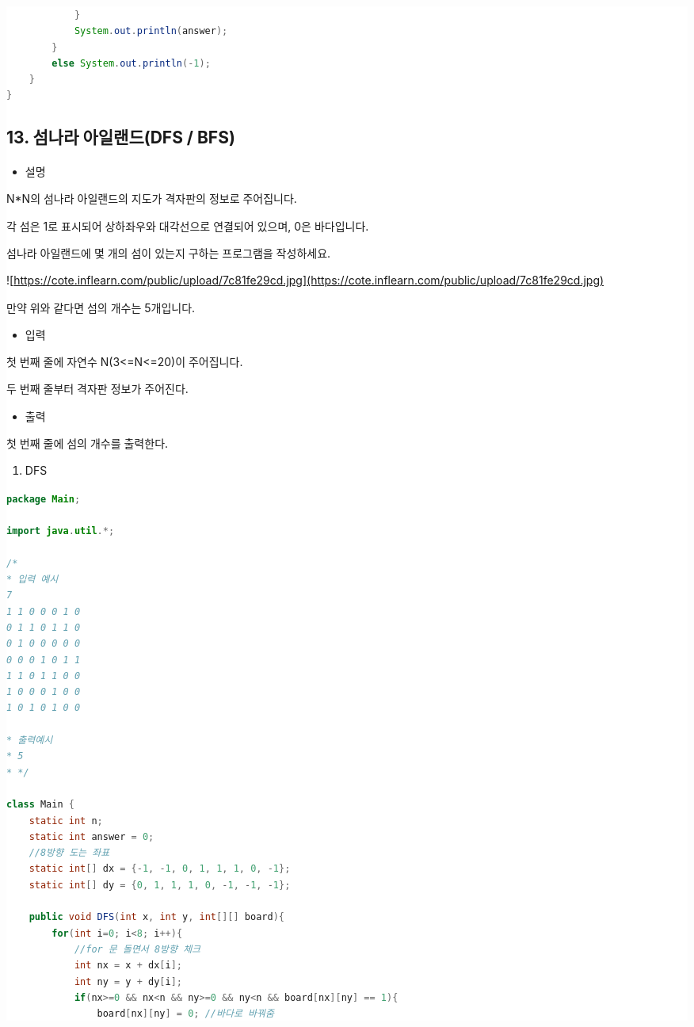 ```java
            }
            System.out.println(answer);
        }
        else System.out.println(-1);
    }
}
```

## **13. 섬나라 아일랜드(DFS / BFS)**

- 설명

N*N의 섬나라 아일랜드의 지도가 격자판의 정보로 주어집니다.

각 섬은 1로 표시되어 상하좌우와 대각선으로 연결되어 있으며, 0은 바다입니다.

섬나라 아일랜드에 몇 개의 섬이 있는지 구하는 프로그램을 작성하세요.

![https://cote.inflearn.com/public/upload/7c81fe29cd.jpg](https://cote.inflearn.com/public/upload/7c81fe29cd.jpg)

만약 위와 같다면 섬의 개수는 5개입니다.

- 입력

첫 번째 줄에 자연수 N(3<=N<=20)이 주어집니다.

두 번째 줄부터 격자판 정보가 주어진다.

- 출력

첫 번째 줄에 섬의 개수를 출력한다.

1. DFS

```java
package Main;

import java.util.*;

/*
* 입력 예시
7
1 1 0 0 0 1 0
0 1 1 0 1 1 0
0 1 0 0 0 0 0
0 0 0 1 0 1 1
1 1 0 1 1 0 0
1 0 0 0 1 0 0
1 0 1 0 1 0 0

* 출력예시
* 5
* */

class Main {
    static int n;
    static int answer = 0;
    //8방향 도는 좌표
    static int[] dx = {-1, -1, 0, 1, 1, 1, 0, -1};
    static int[] dy = {0, 1, 1, 1, 0, -1, -1, -1};

    public void DFS(int x, int y, int[][] board){
        for(int i=0; i<8; i++){
            //for 문 돌면서 8방향 체크
            int nx = x + dx[i];
            int ny = y + dy[i];
            if(nx>=0 && nx<n && ny>=0 && ny<n && board[nx][ny] == 1){
                board[nx][ny] = 0; //바다로 바꿔줌
```